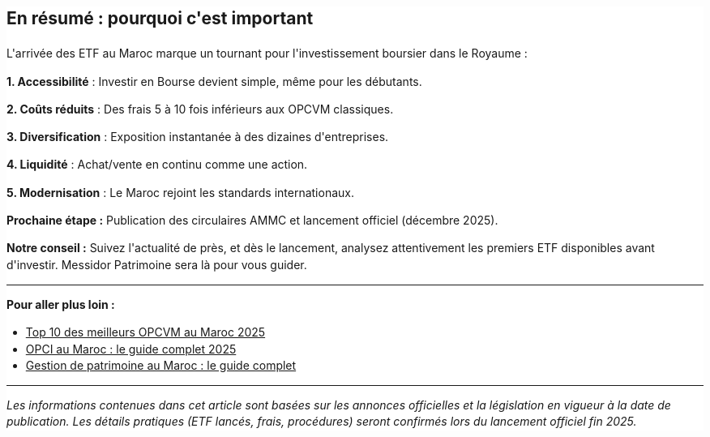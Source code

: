 
## En résumé : pourquoi c'est important

L'arrivée des ETF au Maroc marque un tournant pour l'investissement boursier dans le Royaume :

**1. Accessibilité** : Investir en Bourse devient simple, même pour les débutants.

**2. Coûts réduits** : Des frais 5 à 10 fois inférieurs aux OPCVM classiques.

**3. Diversification** : Exposition instantanée à des dizaines d'entreprises.

**4. Liquidité** : Achat/vente en continu comme une action.

**5. Modernisation** : Le Maroc rejoint les standards internationaux.

**Prochaine étape :** Publication des circulaires AMMC et lancement officiel (décembre 2025).

**Notre conseil :** Suivez l'actualité de près, et dès le lancement, analysez attentivement les premiers ETF disponibles avant d'investir. Messidor Patrimoine sera là pour vous guider.

---

**Pour aller plus loin :**
- [Top 10 des meilleurs OPCVM au Maroc 2025](/blog/top-10-opcvm-maroc-2025)
- [OPCI au Maroc : le guide complet 2025](/blog/opci-maroc-guide-complet-2025)
- [Gestion de patrimoine au Maroc : le guide complet](/blog/gestion-patrimoine-maroc-guide-complet)

---

*Les informations contenues dans cet article sont basées sur les annonces officielles et la législation en vigueur à la date de publication. Les détails pratiques (ETF lancés, frais, procédures) seront confirmés lors du lancement officiel fin 2025.*

